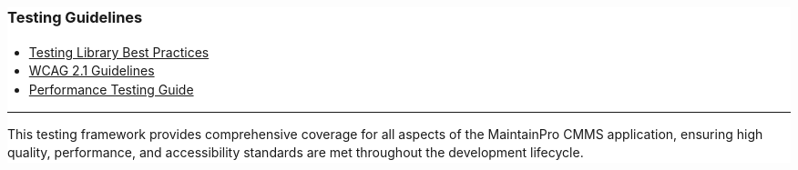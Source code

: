 ### Testing Guidelines
- [Testing Library Best Practices](https://testing-library.com/docs/guiding-principles/)
- [WCAG 2.1 Guidelines](https://www.w3.org/WAI/WCAG21/quickref/)
- [Performance Testing Guide](https://k6.io/docs/testing-guides/)

---

This testing framework provides comprehensive coverage for all aspects of the MaintainPro CMMS application, ensuring high quality, performance, and accessibility standards are met throughout the development lifecycle.
